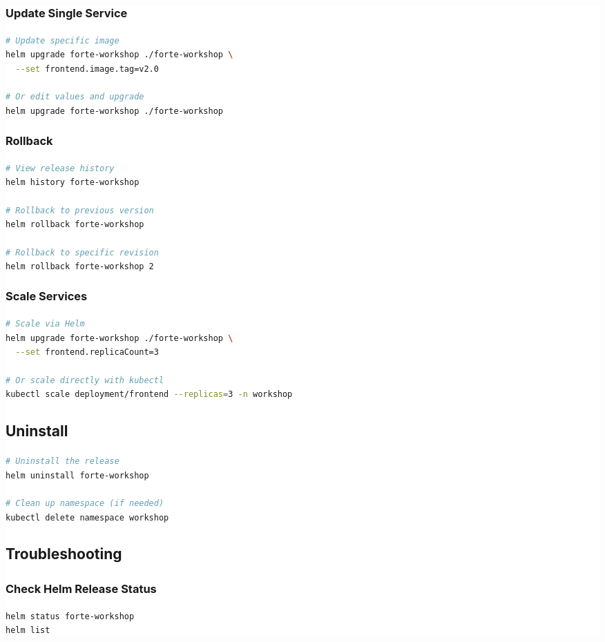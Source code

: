 ### Update Single Service

```bash
# Update specific image
helm upgrade forte-workshop ./forte-workshop \
  --set frontend.image.tag=v2.0

# Or edit values and upgrade
helm upgrade forte-workshop ./forte-workshop
```

### Rollback

```bash
# View release history
helm history forte-workshop

# Rollback to previous version
helm rollback forte-workshop

# Rollback to specific revision
helm rollback forte-workshop 2
```

### Scale Services

```bash
# Scale via Helm
helm upgrade forte-workshop ./forte-workshop \
  --set frontend.replicaCount=3

# Or scale directly with kubectl
kubectl scale deployment/frontend --replicas=3 -n workshop
```

## Uninstall

```bash
# Uninstall the release
helm uninstall forte-workshop

# Clean up namespace (if needed)
kubectl delete namespace workshop
```

## Troubleshooting

### Check Helm Release Status

```bash
helm status forte-workshop
helm list
```
